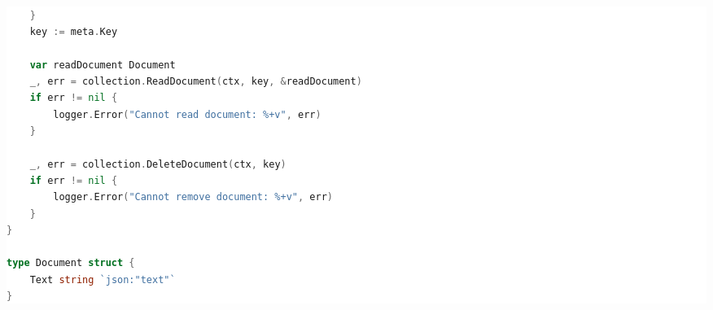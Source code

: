 ```go
	}
	key := meta.Key

	var readDocument Document
	_, err = collection.ReadDocument(ctx, key, &readDocument)
	if err != nil {
		logger.Error("Cannot read document: %+v", err)
	}

	_, err = collection.DeleteDocument(ctx, key)
	if err != nil {
		logger.Error("Cannot remove document: %+v", err)
	}
}

type Document struct {
	Text string `json:"text"`
}
```
